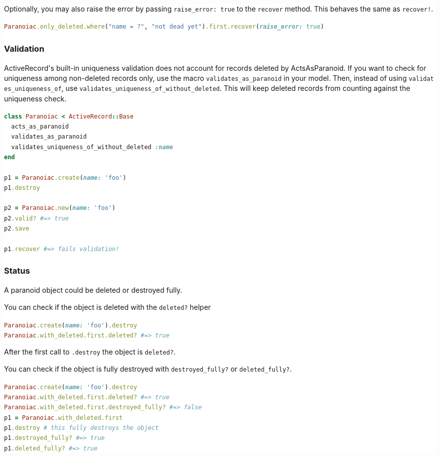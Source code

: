 Optionally, you may also raise the error by passing `raise_error: true` to the
`recover` method. This behaves the same as `recover!`.

```ruby
Paranoiac.only_deleted.where("name = ?", "not dead yet").first.recover(raise_error: true)
```

### Validation

ActiveRecord's built-in uniqueness validation does not account for records
deleted by ActsAsParanoid. If you want to check for uniqueness among
non-deleted records only, use the macro `validates_as_paranoid` in your model.
Then, instead of using `validates_uniqueness_of`, use
`validates_uniqueness_of_without_deleted`. This will keep deleted records from
counting against the uniqueness check.

```ruby
class Paranoiac < ActiveRecord::Base
  acts_as_paranoid
  validates_as_paranoid
  validates_uniqueness_of_without_deleted :name
end

p1 = Paranoiac.create(name: 'foo')
p1.destroy

p2 = Paranoiac.new(name: 'foo')
p2.valid? #=> true
p2.save

p1.recover #=> fails validation!
```

### Status

A paranoid object could be deleted or destroyed fully.

You can check if the object is deleted with the `deleted?` helper

```ruby
Paranoiac.create(name: 'foo').destroy
Paranoiac.with_deleted.first.deleted? #=> true
```

After the first call to `.destroy` the object is `deleted?`.

You can check if the object is fully destroyed with `destroyed_fully?` or `deleted_fully?`.

```ruby
Paranoiac.create(name: 'foo').destroy
Paranoiac.with_deleted.first.deleted? #=> true
Paranoiac.with_deleted.first.destroyed_fully? #=> false
p1 = Paranoiac.with_deleted.first
p1.destroy # this fully destroys the object
p1.destroyed_fully? #=> true
p1.deleted_fully? #=> true
```
